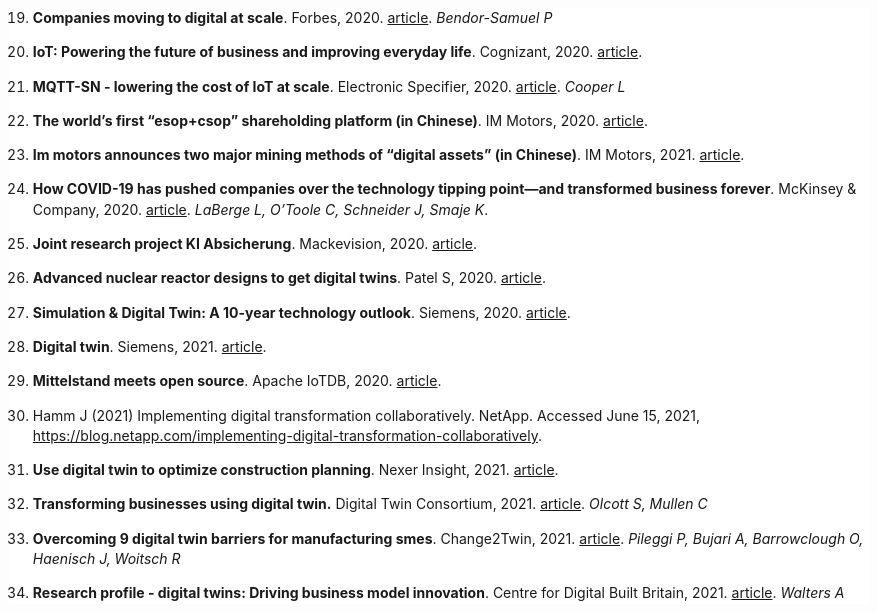 19. **Companies moving to digital at scale**. Forbes, 2020. [article](https://www.forbes.com/sites/peterbendorsamuel/2020/03/19/companies-moving-to-digital-at-scale/?sh=5d3b9a552d49). *Bendor-Samuel P*

20. **IoT: Powering the future of business and improving everyday life**. Cognizant, 2020. [article](https://www.cognizant.com/whitepapers/iot-powering-the-future-of-business-and-improving-everyday-life-codex5711.pdf).

21. **MQTT-SN - lowering the cost of IoT at scale**. Electronic Specifier, 2020. [article](https://www.electronicspecifier.com/products/iot/mqtt-sn-lowering-the-cost-of-iot-at-scale). *Cooper L*

22. **The world’s first “esop+csop” shareholding platform (in Chinese)**. IM Motors, 2020. [article](https://www.immotors.com/newdetails.html?id=4).

23. **Im motors announces two major mining methods of “digital assets” (in Chinese)**. IM Motors, 2021. [article](https://www.immotors.com/newdetails.html?id=2).

24. **How COVID-19 has pushed companies over the technology tipping point—and transformed business forever**. McKinsey & Company, 2020. [article](https://www.mckinsey.com/business-functions/strategy-and-corporate-finance/our-insights/how-covid-19-has-pushed-companies-over-the-technology-tipping-point-and-transformed-business-forever). *LaBerge L, O’Toole C, Schneider J, Smaje K*.

25. **Joint research project KI Absicherung**. Mackevision, 2020. [article](https://www.mackevision.com/ki_absicherung/).

26. **Advanced nuclear reactor designs to get digital twins**. Patel S, 2020. [article](https://www.powermag.com/advanced-nuclear-reactor-designs-to-get-digital-twins/).

27. **Simulation & Digital Twin: A 10-year technology outlook**. Siemens, 2020. [article](https://assets.new.siemens.com/siemens/assets/api/uuid:ce77eef2-3ae4-4910-9d88-e57697aa0196/SimulationDigitalTwinOutlook2030.pdf).

28. **Digital twin**. Siemens, 2021. [article](https://www.plm.automation.siemens.com/global/en/our-story/glossary/digital-twin/24465).

29. **Mittelstand meets open source**. Apache IoTDB, 2020. [article](https://pragmaticindustries.com/wp-content/uploads/2020/04/Maschinendaten-speichern-mit-Apache-IoTDB_Webinar.pdf).

30. Hamm J (2021) Implementing digital transformation collaboratively. NetApp. Accessed June 15, 2021, https://blog.netapp.com/implementing-digital-transformation-collaboratively.

31. **Use digital twin to optimize construction planning**. Nexer Insight, 2021. [article](https://nexergroup.com/news/mynewsdesk/use-digital-twin-to-optimize-construction-planning-430390/).

32. **Transforming businesses using digital twin.** Digital Twin Consortium, 2021. [article](https://blog.digitaltwinconsortium.org/2021/01/transforming-businesses-using-digital-twin-.html). *Olcott S, Mullen C*

33. **Overcoming 9 digital twin barriers for manufacturing smes**. Change2Twin, 2021. [article](https://www.change2twin.eu/wp-content/uploads/2021/04/Change2Twin_Position-Paper_Overcoming-9-Digital-Twin-Barriers-for-manufacturing-SMEs-.pdf). *Pileggi P, Bujari A, Barrowclough O, Haenisch J, Woitsch R*

34. **Research profile - digital twins: Driving business model innovation**. Centre for Digital Built Britain, 2021. [article](https://www.cdbb.cam.ac.uk/news/research-profile-Digital-Twins-Driving-business-model-innovation). *Walters A*
